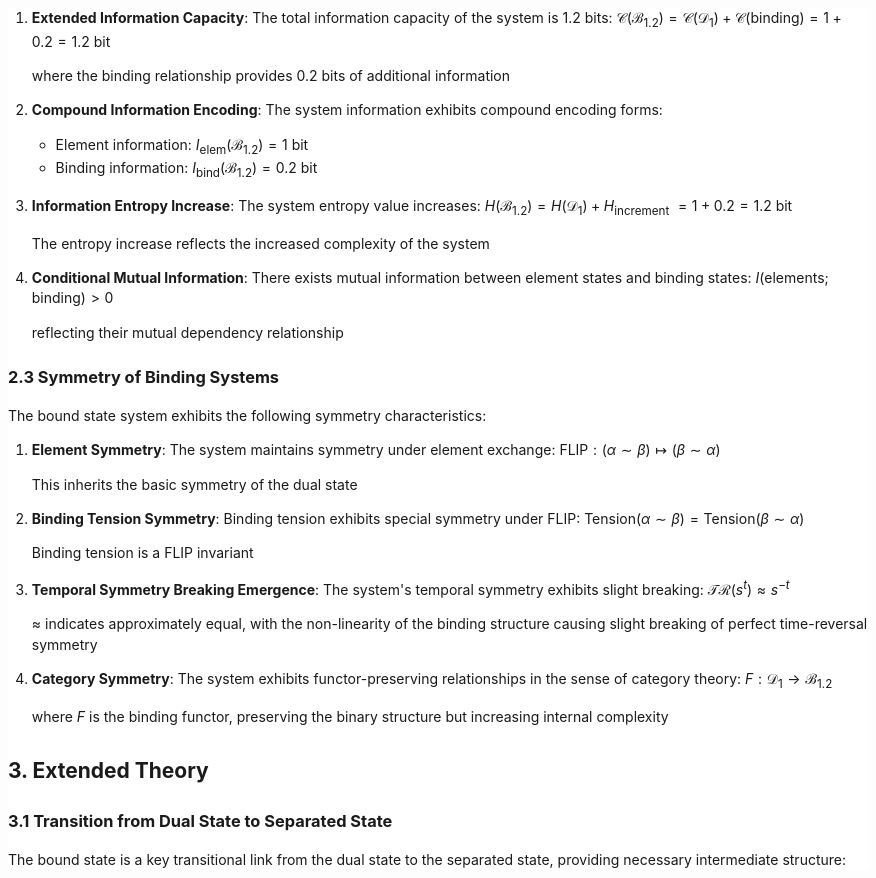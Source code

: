 1. **Extended Information Capacity**: The total information capacity of the system is 1.2 bits:
   $`\mathcal{C}(\mathcal{B}_{1.2}) = \mathcal{C}(\mathcal{D}_1) + \mathcal{C}(\text{binding}) = 1 + 0.2 = 1.2 \text{ bit}`$
   
   where the binding relationship provides 0.2 bits of additional information

2. **Compound Information Encoding**: The system information exhibits compound encoding forms:
   
   - Element information: $`I_{\text{elem}}(\mathcal{B}_{1.2}) = 1 \text{ bit}`$
   - Binding information: $`I_{\text{bind}}(\mathcal{B}_{1.2}) = 0.2 \text{ bit}`$

3. **Information Entropy Increase**: The system entropy value increases:
   $`H(\mathcal{B}_{1.2}) = H(\mathcal{D}_1) + H_{\text{increment}}`$
   $`= 1 + 0.2 = 1.2 \text{ bit}`$
   
   The entropy increase reflects the increased complexity of the system

4. **Conditional Mutual Information**: There exists mutual information between element states and binding states:
   $`I(\text{elements}; \text{binding}) > 0`$
   
   reflecting their mutual dependency relationship

### 2.3 Symmetry of Binding Systems

The bound state system exhibits the following symmetry characteristics:

1. **Element Symmetry**: The system maintains symmetry under element exchange:
   $`\text{FLIP}: (\alpha \sim \beta) \mapsto (\beta \sim \alpha)`$
   
   This inherits the basic symmetry of the dual state

2. **Binding Tension Symmetry**: Binding tension exhibits special symmetry under FLIP:
   $`\text{Tension}(\alpha \sim \beta) = \text{Tension}(\beta \sim \alpha)`$
   
   Binding tension is a FLIP invariant

3. **Temporal Symmetry Breaking Emergence**: The system's temporal symmetry exhibits slight breaking:
   $`\mathcal{TR}(s^t) \approx s^{-t}`$
   
   $`\approx`$ indicates approximately equal, with the non-linearity of the binding structure causing slight breaking of perfect time-reversal symmetry

4. **Category Symmetry**: The system exhibits functor-preserving relationships in the sense of category theory:
   $`F: \mathcal{D}_1 \rightarrow \mathcal{B}_{1.2}`$
   
   where $`F`$ is the binding functor, preserving the binary structure but increasing internal complexity

## 3. Extended Theory

### 3.1 Transition from Dual State to Separated State

The bound state is a key transitional link from the dual state to the separated state, providing necessary intermediate structure:
